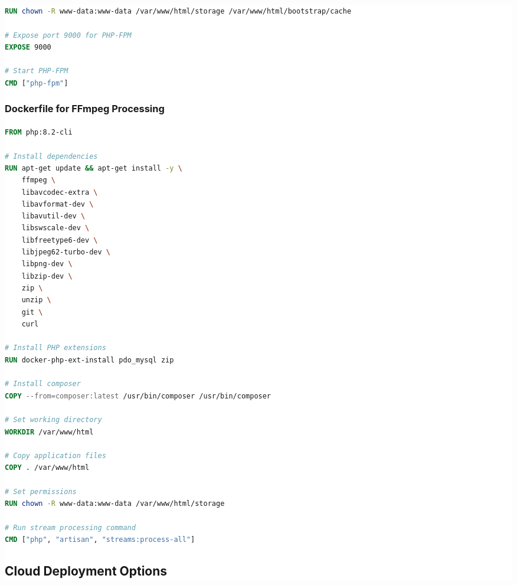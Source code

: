 ```dockerfile
RUN chown -R www-data:www-data /var/www/html/storage /var/www/html/bootstrap/cache

# Expose port 9000 for PHP-FPM
EXPOSE 9000

# Start PHP-FPM
CMD ["php-fpm"]
```

### Dockerfile for FFmpeg Processing

```dockerfile
FROM php:8.2-cli

# Install dependencies
RUN apt-get update && apt-get install -y \
    ffmpeg \
    libavcodec-extra \
    libavformat-dev \
    libavutil-dev \
    libswscale-dev \
    libfreetype6-dev \
    libjpeg62-turbo-dev \
    libpng-dev \
    libzip-dev \
    zip \
    unzip \
    git \
    curl

# Install PHP extensions
RUN docker-php-ext-install pdo_mysql zip

# Install composer
COPY --from=composer:latest /usr/bin/composer /usr/bin/composer

# Set working directory
WORKDIR /var/www/html

# Copy application files
COPY . /var/www/html

# Set permissions
RUN chown -R www-data:www-data /var/www/html/storage

# Run stream processing command
CMD ["php", "artisan", "streams:process-all"]
```

## Cloud Deployment Options
